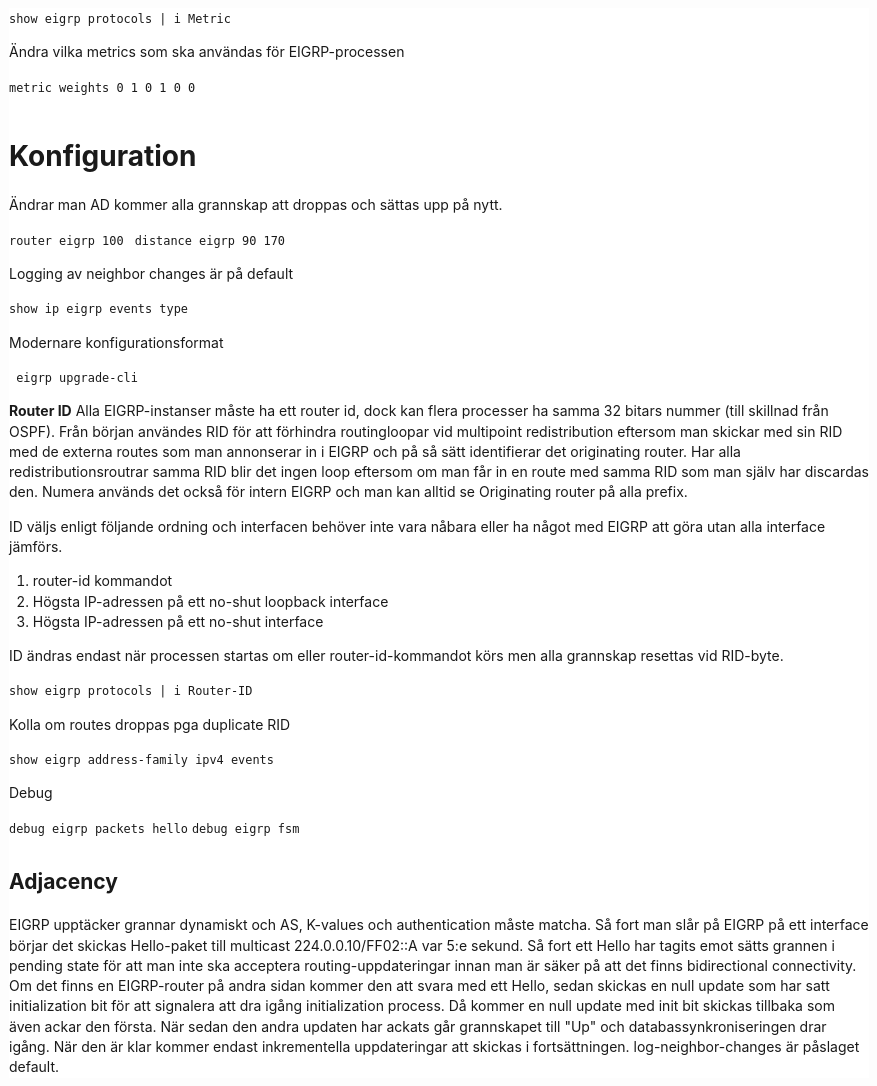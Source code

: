 `show eigrp protocols | i Metric`

Ändra vilka metrics som ska användas för EIGRP-processen

`metric weights 0 1 0 1 0 0`

Konfiguration
=============

Ändrar man AD kommer alla grannskap att droppas och sättas upp på nytt.

`router eigrp 100`
` distance eigrp 90 170`

Logging av neighbor changes är på default

`show ip eigrp events type`

Modernare konfigurationsformat

` eigrp upgrade-cli`

**Router ID**
Alla EIGRP-instanser måste ha ett router id, dock kan flera processer ha
samma 32 bitars nummer (till skillnad från OSPF). Från början användes
RID för att förhindra routingloopar vid multipoint redistribution
eftersom man skickar med sin RID med de externa routes som man
annonserar in i EIGRP och på så sätt identifierar det originating
router. Har alla redistributionsroutrar samma RID blir det ingen loop
eftersom om man får in en route med samma RID som man själv har
discardas den. Numera används det också för intern EIGRP och man kan
alltid se Originating router på alla prefix.

ID väljs enligt följande ordning och interfacen behöver inte vara nåbara
eller ha något med EIGRP att göra utan alla interface jämförs.

1.  router-id kommandot
2.  Högsta IP-adressen på ett no-shut loopback interface
3.  Högsta IP-adressen på ett no-shut interface

ID ändras endast när processen startas om eller router-id-kommandot körs
men alla grannskap resettas vid RID-byte.

`show eigrp protocols | i Router-ID`

Kolla om routes droppas pga duplicate RID

`show eigrp address-family ipv4 events`

Debug

`debug eigrp packets hello`
`debug eigrp fsm`

Adjacency
---------

EIGRP upptäcker grannar dynamiskt och AS, K-values och authentication
måste matcha. Så fort man slår på EIGRP på ett interface börjar det
skickas Hello-paket till multicast 224.0.0.10/FF02::A var 5:e sekund. Så
fort ett Hello har tagits emot sätts grannen i pending state för att man
inte ska acceptera routing-uppdateringar innan man är säker på att det
finns bidirectional connectivity. Om det finns en EIGRP-router på andra
sidan kommer den att svara med ett Hello, sedan skickas en null update
som har satt initialization bit för att signalera att dra igång
initialization process. Då kommer en null update med init bit skickas
tillbaka som även ackar den första. När sedan den andra updaten har
ackats går grannskapet till "Up" och databassynkroniseringen drar igång.
När den är klar kommer endast inkrementella uppdateringar att skickas i
fortsättningen. log-neighbor-changes är påslaget default.
